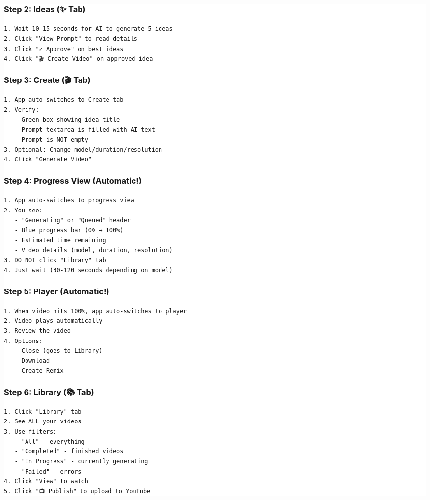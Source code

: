 ### Step 2: Ideas (✨ Tab)
```
1. Wait 10-15 seconds for AI to generate 5 ideas
2. Click "View Prompt" to read details
3. Click "✓ Approve" on best ideas
4. Click "🎬 Create Video" on approved idea
```

### Step 3: Create (🎬 Tab)
```
1. App auto-switches to Create tab
2. Verify:
   - Green box showing idea title
   - Prompt textarea is filled with AI text
   - Prompt is NOT empty
3. Optional: Change model/duration/resolution
4. Click "Generate Video"
```

### Step 4: Progress View (Automatic!)
```
1. App auto-switches to progress view
2. You see:
   - "Generating" or "Queued" header
   - Blue progress bar (0% → 100%)
   - Estimated time remaining
   - Video details (model, duration, resolution)
3. DO NOT click "Library" tab
4. Just wait (30-120 seconds depending on model)
```

### Step 5: Player (Automatic!)
```
1. When video hits 100%, app auto-switches to player
2. Video plays automatically
3. Review the video
4. Options:
   - Close (goes to Library)
   - Download
   - Create Remix
```

### Step 6: Library (📚 Tab)
```
1. Click "Library" tab
2. See ALL your videos
3. Use filters:
   - "All" - everything
   - "Completed" - finished videos
   - "In Progress" - currently generating
   - "Failed" - errors
4. Click "View" to watch
5. Click "📺 Publish" to upload to YouTube
```
